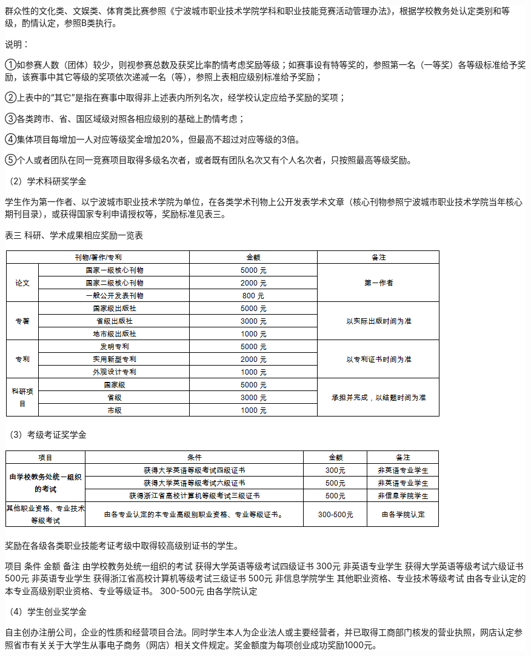 群众性的文化类、文娱类、体育类比赛参照《宁波城市职业技术学院学科和职业技能竞赛活动管理办法》，根据学校教务处认定类别和等级，酌情认定，参照B类执行。

说明：

①如参赛人数（团体）较少，则视参赛总数及获奖比率酌情考虑奖励等级；如赛事设有特等奖的，参照第一名（一等奖）各等级标准给予奖励，该赛事中其它等级的奖项依次递减一名（等），参照上表相应级别标准给予奖励；

②上表中的“其它”是指在赛事中取得非上述表内所列名次，经学校认定应给予奖励的奖项；

③各类跨市、省、国区域级对照各相应级别的基础上酌情考虑；

④集体项目每增加一人对应等级奖金增加20%，但最高不超过对应等级的3倍。

⑤个人或者团队在同一竞赛项目取得多级名次者，或者既有团队名次又有个人名次者，只按照最高等级奖励。

（2）学术科研奖学金

学生作为第一作者、以宁波城市职业技术学院为单位，在各类学术刊物上公开发表学术文章（核心刊物参照宁波城市职业技术学院当年核心期刊目录），或获得国家专利申请授权等，奖励标准见表三。

表三  科研、学术成果相应奖励一览表

![](./images/scholarship-5.png)

（3）考级考证奖学金

![](./images/scholarship-6.png)

奖励在各级各类职业技能考证考级中取得较高级别证书的学生。

项目	条件	金额	备注
由学校教务处统一组织的考试	获得大学英语等级考试四级证书	300元	非英语专业学生
	获得大学英语等级考试六级证书	500元	非英语专业学生
	获得浙江省高校计算机等级考试三级证书	500元	非信息学院学生
其他职业资格、专业技术等级考试	由各专业认定的本专业高级别职业资格、专业等级证书。	300-500元	由各学院认定

（4）学生创业奖学金

自主创办注册公司，企业的性质和经营项目合法。同时学生本人为企业法人或主要经营者，并已取得工商部门核发的营业执照，网店认定参照省市有关关于大学生从事电子商务（网店）相关文件规定。奖金额度为每项创业成功奖励1000元。
